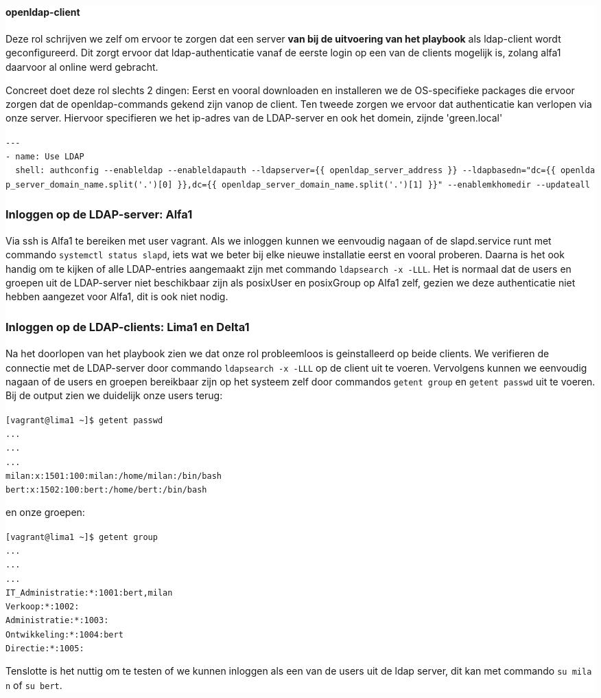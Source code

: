 #### openldap-client

Deze rol schrijven we zelf om ervoor te zorgen dat een server **van bij de uitvoering van het playbook** als ldap-client wordt geconfigureerd. 
Dit zorgt ervoor dat ldap-authenticatie vanaf de eerste login op een van de clients mogelijk is, zolang alfa1 daarvoor al online werd gebracht.

Concreet doet deze rol slechts 2 dingen: 
Eerst en vooral downloaden en installeren we de OS-specifieke packages die ervoor zorgen dat de openldap-commands gekend zijn vanop de client.
Ten tweede zorgen we ervoor dat authenticatie kan verlopen via onze server. Hiervoor specifieren we het ip-adres van de LDAP-server en ook het domein, zijnde 'green.local'
```
---
- name: Use LDAP
  shell: authconfig --enableldap --enableldapauth --ldapserver={{ openldap_server_address }} --ldapbasedn="dc={{ openldap_server_domain_name.split('.')[0] }},dc={{ openldap_server_domain_name.split('.')[1] }}" --enablemkhomedir --updateall

```

### Inloggen op de LDAP-server: Alfa1

Via ssh is Alfa1 te bereiken met user vagrant. 
Als we inloggen kunnen we eenvoudig nagaan of de slapd.service runt met commando `systemctl status slapd`, iets wat we beter bij elke nieuwe installatie eerst en vooral proberen. 
Daarna is het ook handig om te kijken of alle LDAP-entries aangemaakt zijn met commando `ldapsearch -x -LLL`.
Het is normaal dat de users en groepen uit de LDAP-server niet beschikbaar zijn als posixUser en posixGroup op Alfa1 zelf, gezien we deze authenticatie niet hebben aangezet voor Alfa1, dit is ook niet nodig. 

### Inloggen op de LDAP-clients: Lima1 en Delta1

Na het doorlopen van het playbook zien we dat onze rol probleemloos is geinstalleerd op beide clients.
We verifieren de connectie met de LDAP-server door commando `ldapsearch -x -LLL` op de client uit te voeren.
Vervolgens kunnen we eenvoudig nagaan of de users en groepen bereikbaar zijn op het systeem zelf door commandos `getent group` en `getent passwd` uit te voeren.
Bij de output zien we duidelijk onze users terug:
```
[vagrant@lima1 ~]$ getent passwd
...
...
...
milan:x:1501:100:milan:/home/milan:/bin/bash
bert:x:1502:100:bert:/home/bert:/bin/bash
```

en onze groepen:
```
[vagrant@lima1 ~]$ getent group
...
...
...
IT_Administratie:*:1001:bert,milan
Verkoop:*:1002:
Administratie:*:1003:
Ontwikkeling:*:1004:bert
Directie:*:1005:
```

Tenslotte is het nuttig om te testen of we kunnen inloggen als een van de users uit de ldap server, dit kan met commando `su milan` of `su bert`.